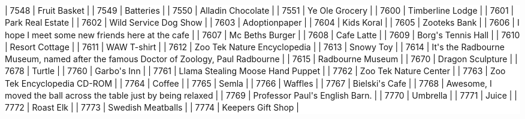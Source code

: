 | 7548 | Fruit Basket |
| 7549 | Batteries |
| 7550 | Alladin Chocolate |
| 7551 | Ye Ole Grocery |
| 7600 | Timberline Lodge |
| 7601 | Park Real Estate |
| 7602 | Wild Service Dog Show |
| 7603 | Adoptionpaper |
| 7604 | Kids Koral |
| 7605 | Zooteks Bank |
| 7606 | I hope I meet some new friends here at the cafe |
| 7607 | Mc Beths Burger |
| 7608 | Cafe Latte |
| 7609 | Borg's Tennis Hall |
| 7610 | Resort Cottage |
| 7611 | WAW T-shirt |
| 7612 | Zoo Tek Nature Encyclopedia |
| 7613 | Snowy Toy |
| 7614 | It's the Radbourne Museum, named after the famous Doctor of Zoology, Paul Radbourne |
| 7615 | Radbourne Museum |
| 7670 | Dragon Sculpture |
| 7678 | Turtle |
| 7760 | Garbo's Inn |
| 7761 | Llama Stealing Moose Hand Puppet |
| 7762 | Zoo Tek Nature Center |
| 7763 | Zoo Tek Encyclopedia CD-ROM |
| 7764 | Coffee |
| 7765 | Semla |
| 7766 | Waffles |
| 7767 | Bielski's Cafe |
| 7768 | Awesome, I moved the ball across the table just by being relaxed |
| 7769 | Professor Paul's English Barn. |
| 7770 | Umbrella |
| 7771 | Juice |
| 7772 | Roast Elk |
| 7773 | Swedish Meatballs |
| 7774 | Keepers Gift Shop |